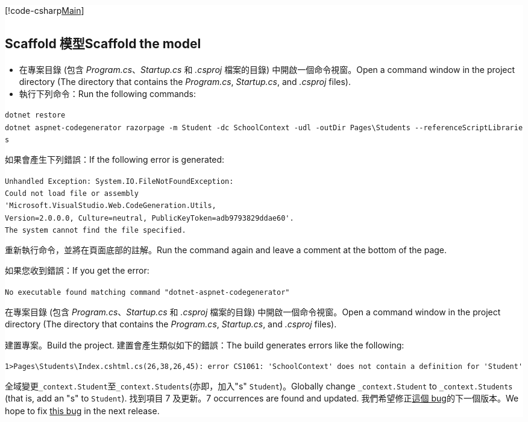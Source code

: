 [!code-csharp[Main](intro/samples/cu/ContosoUniversity1_csproj.txt?highlight=7-8)]

<a name="scaffold"></a>
## <a name="scaffold-the-model"></a><span data-ttu-id="5a7e2-266">Scaffold 模型</span><span class="sxs-lookup"><span data-stu-id="5a7e2-266">Scaffold the model</span></span>

* <span data-ttu-id="5a7e2-267">在專案目錄 (包含 *Program.cs*、*Startup.cs* 和 *.csproj* 檔案的目錄) 中開啟一個命令視窗。</span><span class="sxs-lookup"><span data-stu-id="5a7e2-267">Open a command window in the project directory (The directory that contains the *Program.cs*, *Startup.cs*, and *.csproj* files).</span></span>
* <span data-ttu-id="5a7e2-268">執行下列命令：</span><span class="sxs-lookup"><span data-stu-id="5a7e2-268">Run the following commands:</span></span>


 ```console
dotnet restore
dotnet aspnet-codegenerator razorpage -m Student -dc SchoolContext -udl -outDir Pages\Students --referenceScriptLibraries
 ```
 
<span data-ttu-id="5a7e2-269">如果會產生下列錯誤：</span><span class="sxs-lookup"><span data-stu-id="5a7e2-269">If the following error is generated:</span></span>

```text
Unhandled Exception: System.IO.FileNotFoundException: 
Could not load file or assembly 
'Microsoft.VisualStudio.Web.CodeGeneration.Utils, 
Version=2.0.0.0, Culture=neutral, PublicKeyToken=adb9793829ddae60'.
The system cannot find the file specified.
```

<span data-ttu-id="5a7e2-270">重新執行命令，並將在頁面底部的註解。</span><span class="sxs-lookup"><span data-stu-id="5a7e2-270">Run the command again and leave a comment at the bottom of the page.</span></span>

<span data-ttu-id="5a7e2-271">如果您收到錯誤：</span><span class="sxs-lookup"><span data-stu-id="5a7e2-271">If you get the error:</span></span>
  ```
No executable found matching command "dotnet-aspnet-codegenerator"
  ```

<span data-ttu-id="5a7e2-272">在專案目錄 (包含 *Program.cs*、*Startup.cs* 和 *.csproj* 檔案的目錄) 中開啟一個命令視窗。</span><span class="sxs-lookup"><span data-stu-id="5a7e2-272">Open a command window in the project directory (The directory that contains the *Program.cs*, *Startup.cs*, and *.csproj* files).</span></span>


<span data-ttu-id="5a7e2-273">建置專案。</span><span class="sxs-lookup"><span data-stu-id="5a7e2-273">Build the project.</span></span> <span data-ttu-id="5a7e2-274">建置會產生類似如下的錯誤：</span><span class="sxs-lookup"><span data-stu-id="5a7e2-274">The build generates errors like the following:</span></span>

 `1>Pages\Students\Index.cshtml.cs(26,38,26,45): error CS1061: 'SchoolContext' does not contain a definition for 'Student'`

 <span data-ttu-id="5a7e2-275">全域變更`_context.Student`至`_context.Students`(亦即，加入"s" `Student`)。</span><span class="sxs-lookup"><span data-stu-id="5a7e2-275">Globally change `_context.Student` to `_context.Students` (that is, add an "s" to `Student`).</span></span> <span data-ttu-id="5a7e2-276">找到項目 7 及更新。</span><span class="sxs-lookup"><span data-stu-id="5a7e2-276">7 occurrences are found and updated.</span></span> <span data-ttu-id="5a7e2-277">我們希望修正[這個 bug](https://github.com/aspnet/Scaffolding/issues/633)的下一個版本。</span><span class="sxs-lookup"><span data-stu-id="5a7e2-277">We hope to fix [this bug](https://github.com/aspnet/Scaffolding/issues/633) in the next release.</span></span>
